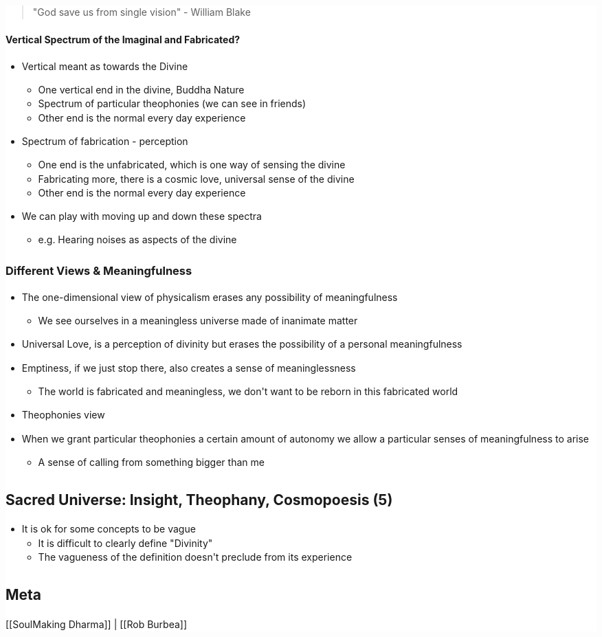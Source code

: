 > "God save us from single vision" - William Blake

#### Vertical Spectrum of the Imaginal and Fabricated?
- Vertical meant as towards the Divine
	- One vertical end in the divine, Buddha Nature 
	- Spectrum of particular theophonies (we can see in friends)
	- Other end is the normal every day experience

- Spectrum of fabrication - perception
	- One end is the unfabricated, which is one way of sensing the divine
	- Fabricating more, there is a cosmic love, universal sense of the divine
	- Other end is the normal every day experience

- We can play with moving up and down these spectra
	- e.g. Hearing noises as aspects of the divine

### Different Views & Meaningfulness
- The one-dimensional view of physicalism erases any possibility of meaningfulness
	- We see ourselves in a meaningless universe made of inanimate matter

- Universal Love, is a perception of divinity but erases the possibility of a personal meaningfulness

- Emptiness, if we just stop there, also creates a sense of meaninglessness	
	- The world is fabricated and meaningless, we don't want to be reborn in this fabricated world

- Theophonies view
- When we grant particular theophonies a certain amount of autonomy we allow a particular senses of meaningfulness to arise
	- A sense of calling from something bigger than me

## Sacred Universe: Insight, Theophany, Cosmopoesis (5)
- It is ok for some concepts to be vague
	- It is difficult to clearly define "Divinity"
	- The vagueness of the definition doesn't preclude from its experience


## Meta
[[SoulMaking Dharma]] | [[Rob Burbea]]
